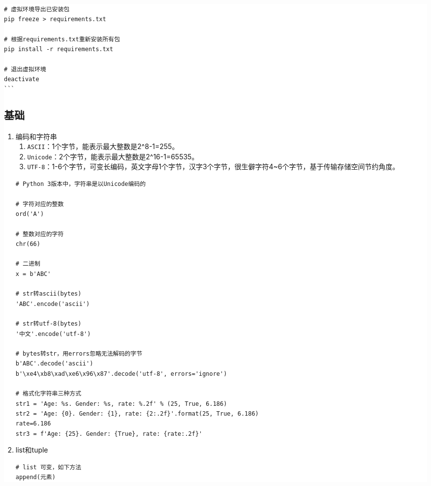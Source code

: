     # 虚拟环境导出已安装包
    pip freeze > requirements.txt

    # 根据requirements.txt重新安装所有包
    pip install -r requirements.txt

    # 退出虚拟环境
    deactivate
    ```


## 基础
1. 编码和字符串
    1. `ASCII`：1个字节，能表示最大整数是2^8-1=255。
    2. `Unicode`：2个字节，能表示最大整数是2^16-1=65535。
    3. `UTF-8`：1-6个字节，可变长编码，英文字母1个字节，汉字3个字节，很生僻字符4~6个字节，基于传输存储空间节约角度。
    ```
    # Python 3版本中，字符串是以Unicode编码的

    # 字符对应的整数
    ord('A')

    # 整数对应的字符
    chr(66)

    # 二进制
    x = b'ABC'

    # str转ascii(bytes)
    'ABC'.encode('ascii')

    # str转utf-8(bytes)
    '中文'.encode('utf-8')

    # bytes转str，用errors忽略无法解码的字节
    b'ABC'.decode('ascii')
    b'\xe4\xb8\xad\xe6\x96\x87'.decode('utf-8', errors='ignore')

    # 格式化字符串三种方式
    str1 = 'Age: %s. Gender: %s, rate: %.2f' % (25, True, 6.186)
    str2 = 'Age: {0}. Gender: {1}, rate: {2:.2f}'.format(25, True, 6.186)
    rate=6.186
    str3 = f'Age: {25}. Gender: {True}, rate: {rate:.2f}'
    ```
2. list和tuple
    ```
    # list 可变，如下方法
    append(元素)